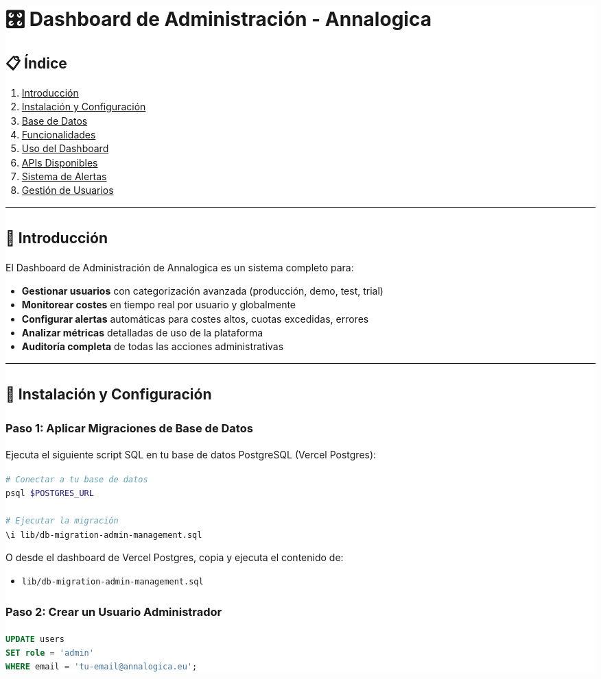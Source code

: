 # 🎛️ Dashboard de Administración - Annalogica

## 📋 Índice

1. [Introducción](#introducción)
2. [Instalación y Configuración](#instalación-y-configuración)
3. [Base de Datos](#base-de-datos)
4. [Funcionalidades](#funcionalidades)
5. [Uso del Dashboard](#uso-del-dashboard)
6. [APIs Disponibles](#apis-disponibles)
7. [Sistema de Alertas](#sistema-de-alertas)
8. [Gestión de Usuarios](#gestión-de-usuarios)

---

## 🎯 Introducción

El Dashboard de Administración de Annalogica es un sistema completo para:

- **Gestionar usuarios** con categorización avanzada (producción, demo, test, trial)
- **Monitorear costes** en tiempo real por usuario y globalmente
- **Configurar alertas** automáticas para costes altos, cuotas excedidas, errores
- **Analizar métricas** detalladas de uso de la plataforma
- **Auditoría completa** de todas las acciones administrativas

---

## 🚀 Instalación y Configuración

### Paso 1: Aplicar Migraciones de Base de Datos

Ejecuta el siguiente script SQL en tu base de datos PostgreSQL (Vercel Postgres):

```bash
# Conectar a tu base de datos
psql $POSTGRES_URL

# Ejecutar la migración
\i lib/db-migration-admin-management.sql
```

O desde el dashboard de Vercel Postgres, copia y ejecuta el contenido de:
- `lib/db-migration-admin-management.sql`

### Paso 2: Crear un Usuario Administrador

```sql
UPDATE users
SET role = 'admin'
WHERE email = 'tu-email@annalogica.eu';
```
